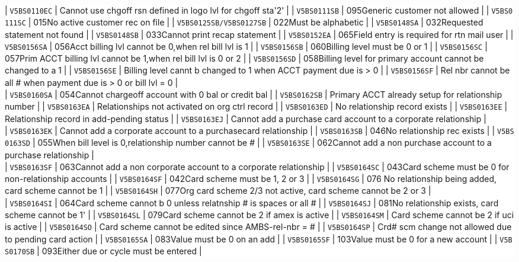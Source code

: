 | `V5BS0110EC` | Cannot use chgoff rsn defined in logo lvl for chgoff sta'2' |
| `V5BS0111SB` | 095Generic customer not allowed |
| `V5BS0111SC` | 015No active customer rec on file |
| `V5BS0125SB/V5BS0127SB` | 022Must be alphabetic |
| `V5BS0148SA` | 032Requested statement not found |
| `V5BS0148SB` | 033Cannot print recap statement |
| `V5BS0152EA` | 065Field entry is required for rtn mail user |
| `V5BS0156SA` | 056Acct billing lvl cannot be 0,when rel bill lvl is 1 |
| `V5BS0156SB` | 060Billing level must be 0 or 1 |
| `V5BS0156SC` | 057Prim ACCT billing lvl cannot be 1,when rel bill lvl is 0 or 2 |
| `V5BS0156SD` | 058Billing level for primary account cannot be changed to a 1 |
| `V5BS0156SE` | Billing level cannt b changed to 1 when ACCT payment due is > 0 |
| `V5BS0156SF` | Rel nbr cannot be all # when payment due is > 0 or bill lvl = 0 |  
| `V5BS0160SA` | 054Cannot chargeoff account with 0 bal or credit bal |
| `V5BS0162SB` | Primary ACCT already setup for relationship number |
| `V5BS0163EA` | Relationships not activated on org ctrl record |
| `V5BS0163ED` | No relationship record exists |
| `V5BS0163EE` | Relationship record in add-pending status |
| `V5BS0163EJ` | Cannot add a purchase card account to a corporate relationship  |  
| `V5BS0163EK` | Cannot add a corporate account to a purchasecard relationship |
| `V5BS0163SB` | 046No relationship rec exists |
| `V5BS0163SD` | 055When bill level is 0,relationship number cannot be # |
| `V5BS0163SE` | 062Cannot add a non purchase account to a purchase relationship |  
| `V5BS0163SF` | 063Cannot add a non corporate account to a corporate relationship |
| `V5BS0164SC` | 043Card scheme must be 0 for non-relationship accounts |
| `V5BS0164SF` | 042Card scheme must be 1, 2 or 3 |
| `V5BS0164SG` | 076 No relationship being added, card scheme cannot be 1 |
| `V5BS0164SH` | 077Org card scheme 2/3 not active, card scheme cannot be 2 or 3 |  
| `V5BS0164SI` | 064Card scheme cannot b 0 unless  relatnship # is spaces or all # |
| `V5BS0164SJ` | 081No relationship exists, card scheme cannot be 1' |
| `V5BS0164SL` | 079Card scheme cannot be 2 if amex is active |
| `V5BS0164SM` | Card scheme cannot be 2 if uci is active |
| `V5BS0164SO` | Card scheme cannot be edited since AMBS-rel-nbr = # |
| `V5BS0164SP` | Crd# scm change not allowed due to pending card action |
| `V5BS0165SA` | 083Value must be 0 on an add |
| `V5BS0165SF` | 103Value must be 0 for a new account |
| `V5BS0170SB` | 093Either due or cycle must be entered |